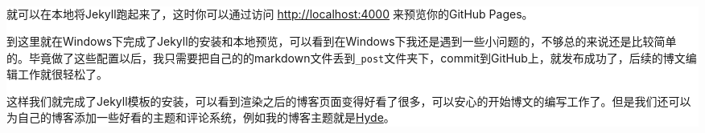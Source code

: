 就可以在本地将Jekyll跑起来了，这时你可以通过访问 [http://localhost:4000](http://localhost:4000) 来预览你的GitHub Pages。

到这里就在Windows下完成了Jekyll的安装和本地预览，可以看到在Windows下我还是遇到一些小问题的，不够总的来说还是比较简单的。毕竟做了这些配置以后，我只需要把自己的的markdown文件丢到`_post`文件夹下，commit到GitHub上，就发布成功了，后续的博文编辑工作就很轻松了。

这样我们就完成了Jekyll模板的安装，可以看到渲染之后的博客页面变得好看了很多，可以安心的开始博文的编写工作了。但是我们还可以为自己的博客添加一些好看的主题和评论系统，例如我的博客主题就是[Hyde](http://hyde.getpoole.com/)。
